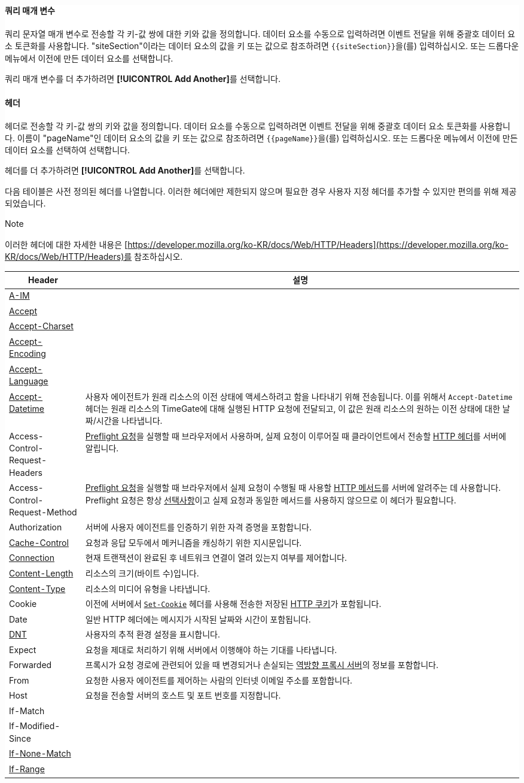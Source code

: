 #### 쿼리 매개 변수

쿼리 문자열 매개 변수로 전송할 각 키-값 쌍에 대한 키와 값을 정의합니다. 데이터 요소를 수동으로 입력하려면 이벤트 전달을 위해 중괄호 데이터 요소 토큰화를 사용합니다. &quot;siteSection&quot;이라는 데이터 요소의 값을 키 또는 값으로 참조하려면 `{{siteSection}}`을(를) 입력하십시오. 또는 드롭다운 메뉴에서 이전에 만든 데이터 요소를 선택합니다.

쿼리 매개 변수를 더 추가하려면 **[!UICONTROL Add Another]**&#x200B;를 선택합니다.

#### 헤더

헤더로 전송할 각 키-값 쌍의 키와 값을 정의합니다. 데이터 요소를 수동으로 입력하려면 이벤트 전달을 위해 중괄호 데이터 요소 토큰화를 사용합니다. 이름이 &quot;pageName&quot;인 데이터 요소의 값을 키 또는 값으로 참조하려면 `{{pageName}}`을(를) 입력하십시오. 또는 드롭다운 메뉴에서 이전에 만든 데이터 요소를 선택하여 선택합니다.

헤더를 더 추가하려면 **[!UICONTROL Add Another]**&#x200B;를 선택합니다.

다음 테이블은 사전 정의된 헤더를 나열합니다. 이러한 헤더에만 제한되지 않으며 필요한 경우 사용자 지정 헤더를 추가할 수 있지만 편의를 위해 제공되었습니다.

>[!NOTE]
>
>이러한 헤더에 대한 자세한 내용은 [https://developer.mozilla.org/ko-KR/docs/Web/HTTP/Headers](https://developer.mozilla.org/ko-KR/docs/Web/HTTP/Headers)를 참조하십시오.

| Header | 설명 |
|---|---|
| [A-IM](https://developer.mozilla.org/ko-KR/docs/Web/HTTP/Headers/Accept) | |
| [Accept](https://developer.mozilla.org/ko-KR/docs/Web/HTTP/Headers/Accept) | |
| [Accept-Charset](https://developer.mozilla.org/ko-KR/docs/Web/HTTP/Headers/Accept-Charset) | |
| [Accept-Encoding](https://developer.mozilla.org/ko-KR/docs/Web/HTTP/Headers/Accept-Encoding) | |
| [Accept-Language](https://developer.mozilla.org/ko-KR/docs/Web/HTTP/Headers/Accept-Language) | |
| [Accept-Datetime](https://developer.mozilla.org/ko-KR/docs/Web/HTTP/Headers/Accept) | 사용자 에이전트가 원래 리소스의 이전 상태에 액세스하려고 함을 나타내기 위해 전송됩니다. 이를 위해서 `Accept-Datetime` 헤더는 원래 리소스의 TimeGate에 대해 실행된 HTTP 요청에 전달되고, 이 값은 원래 리소스의 원하는 이전 상태에 대한 날짜/시간을 나타냅니다. |
| Access-Control-Request-Headers | [Preflight 요청](https://developer.mozilla.org/ko-KR/docs/Glossary/preflight_request)을 실행할 때 브라우저에서 사용하며, 실제 요청이 이루어질 때 클라이언트에서 전송할 [HTTP 헤더](https://developer.mozilla.org/ko-KR/docs/Web/HTTP/Headers)를 서버에 알립니다. |
| Access-Control-Request-Method | [Preflight 요청](https://developer.mozilla.org/ko-KR/docs/Glossary/preflight_request)을 실행할 때 브라우저에서 실제 요청이 수행될 때 사용할 [HTTP 메서드](https://developer.mozilla.org/ko-KR/docs/Web/HTTP/Methods)를 서버에 알려주는 데 사용합니다. Preflight 요청은 항상 [선택사항](https://developer.mozilla.org/ko-KR/docs/Web/HTTP/Methods/OPTIONS)이고 실제 요청과 동일한 메서드를 사용하지 않으므로 이 헤더가 필요합니다. |
| Authorization | 서버에 사용자 에이전트를 인증하기 위한 자격 증명을 포함합니다. |
| [Cache-Control](https://developer.mozilla.org/ko-KR/docs/Web/HTTP/Headers/Cache-Control) | 요청과 응답 모두에서 메커니즘을 캐싱하기 위한 지시문입니다. |
| [Connection](https://developer.mozilla.org/ko-KR/docs/Web/HTTP/Headers/Connection) | 현재 트랜잭션이 완료된 후 네트워크 연결이 열려 있는지 여부를 제어합니다. |
| [Content-Length](https://developer.mozilla.org/ko-KR/docs/Web/HTTP/Headers/Content-Length) | 리소스의 크기(바이트 수)입니다. |
| [Content-Type](https://developer.mozilla.org/ko-KR/docs/Web/HTTP/Headers/Content-Type) | 리소스의 미디어 유형을 나타냅니다. |
| Cookie | 이전에 서버에서 [`Set-Cookie`](https://developer.mozilla.org/ko-KR/docs/Web/HTTP/Headers/Set-Cookie) 헤더를 사용해 전송한 저장된 [HTTP 쿠키](https://developer.mozilla.org/ko-KR/docs/Web/HTTP/Cookies)가 포함됩니다. |
| Date | 일반 HTTP 헤더에는 메시지가 시작된 날짜와 시간이 포함됩니다. |
| [DNT](https://developer.mozilla.org/ko-KR/docs/Web/HTTP/Headers/DNT) | 사용자의 추적 환경 설정을 표시합니다. |
| Expect | 요청을 제대로 처리하기 위해 서버에서 이행해야 하는 기대를 나타냅니다. |
| Forwarded | 프록시가 요청 경로에 관련되어 있을 때 변경되거나 손실되는 [역방향 프록시 서버](https://developer.mozilla.org/en-US/docs/Web/HTTP/Proxy_servers_and_tunneling)의 정보를 포함합니다. |
| From | 요청한 사용자 에이전트를 제어하는 사람의 인터넷 이메일 주소를 포함합니다. |
| Host | 요청을 전송할 서버의 호스트 및 포트 번호를 지정합니다. |
| If-Match | |
| If-Modified-Since | |
| [If-None-Match](https://developer.mozilla.org/en-US/docs/Web/HTTP/Headers/If-None-Match) | |
| [If-Range](https://developer.mozilla.org/ko-KR/docs/Web/HTTP/Headers/If-Range) | |